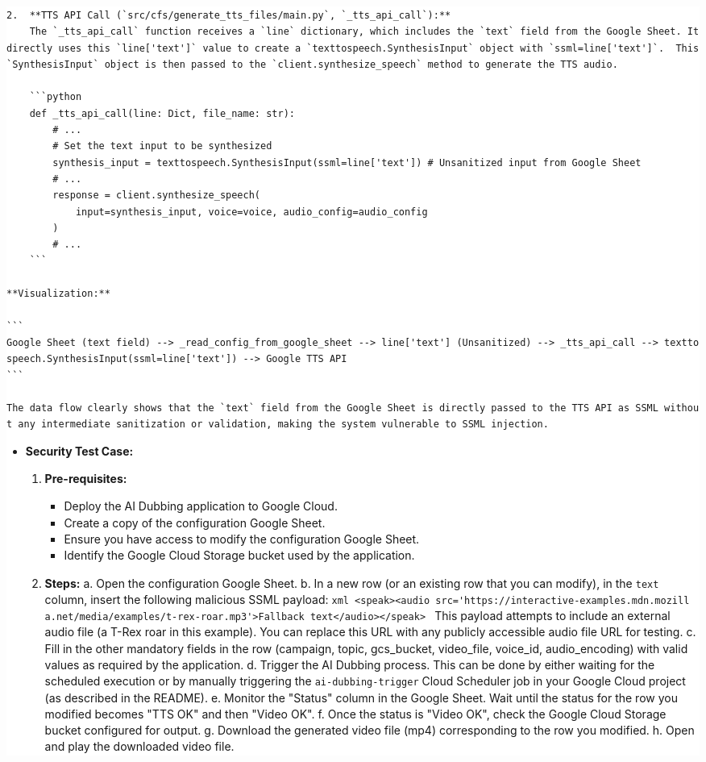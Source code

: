     2.  **TTS API Call (`src/cfs/generate_tts_files/main.py`, `_tts_api_call`):**
        The `_tts_api_call` function receives a `line` dictionary, which includes the `text` field from the Google Sheet. It directly uses this `line['text']` value to create a `texttospeech.SynthesisInput` object with `ssml=line['text']`.  This `SynthesisInput` object is then passed to the `client.synthesize_speech` method to generate the TTS audio.

        ```python
        def _tts_api_call(line: Dict, file_name: str):
            # ...
            # Set the text input to be synthesized
            synthesis_input = texttospeech.SynthesisInput(ssml=line['text']) # Unsanitized input from Google Sheet
            # ...
            response = client.synthesize_speech(
                input=synthesis_input, voice=voice, audio_config=audio_config
            )
            # ...
        ```

    **Visualization:**

    ```
    Google Sheet (text field) --> _read_config_from_google_sheet --> line['text'] (Unsanitized) --> _tts_api_call --> texttospeech.SynthesisInput(ssml=line['text']) --> Google TTS API
    ```

    The data flow clearly shows that the `text` field from the Google Sheet is directly passed to the TTS API as SSML without any intermediate sanitization or validation, making the system vulnerable to SSML injection.

*   **Security Test Case:**

    1.  **Pre-requisites:**
        *   Deploy the AI Dubbing application to Google Cloud.
        *   Create a copy of the configuration Google Sheet.
        *   Ensure you have access to modify the configuration Google Sheet.
        *   Identify the Google Cloud Storage bucket used by the application.

    2.  **Steps:**
        a.  Open the configuration Google Sheet.
        b.  In a new row (or an existing row that you can modify), in the `text` column, insert the following malicious SSML payload:
            ```xml
            <speak><audio src='https://interactive-examples.mdn.mozilla.net/media/examples/t-rex-roar.mp3'>Fallback text</audio></speak>
            ```
            This payload attempts to include an external audio file (a T-Rex roar in this example). You can replace this URL with any publicly accessible audio file URL for testing.
        c.  Fill in the other mandatory fields in the row (campaign, topic, gcs_bucket, video_file, voice_id, audio_encoding) with valid values as required by the application.
        d.  Trigger the AI Dubbing process. This can be done by either waiting for the scheduled execution or by manually triggering the `ai-dubbing-trigger` Cloud Scheduler job in your Google Cloud project (as described in the README).
        e.  Monitor the "Status" column in the Google Sheet. Wait until the status for the row you modified becomes "TTS OK" and then "Video OK".
        f.  Once the status is "Video OK", check the Google Cloud Storage bucket configured for output.
        g.  Download the generated video file (mp4) corresponding to the row you modified.
        h.  Open and play the downloaded video file.
